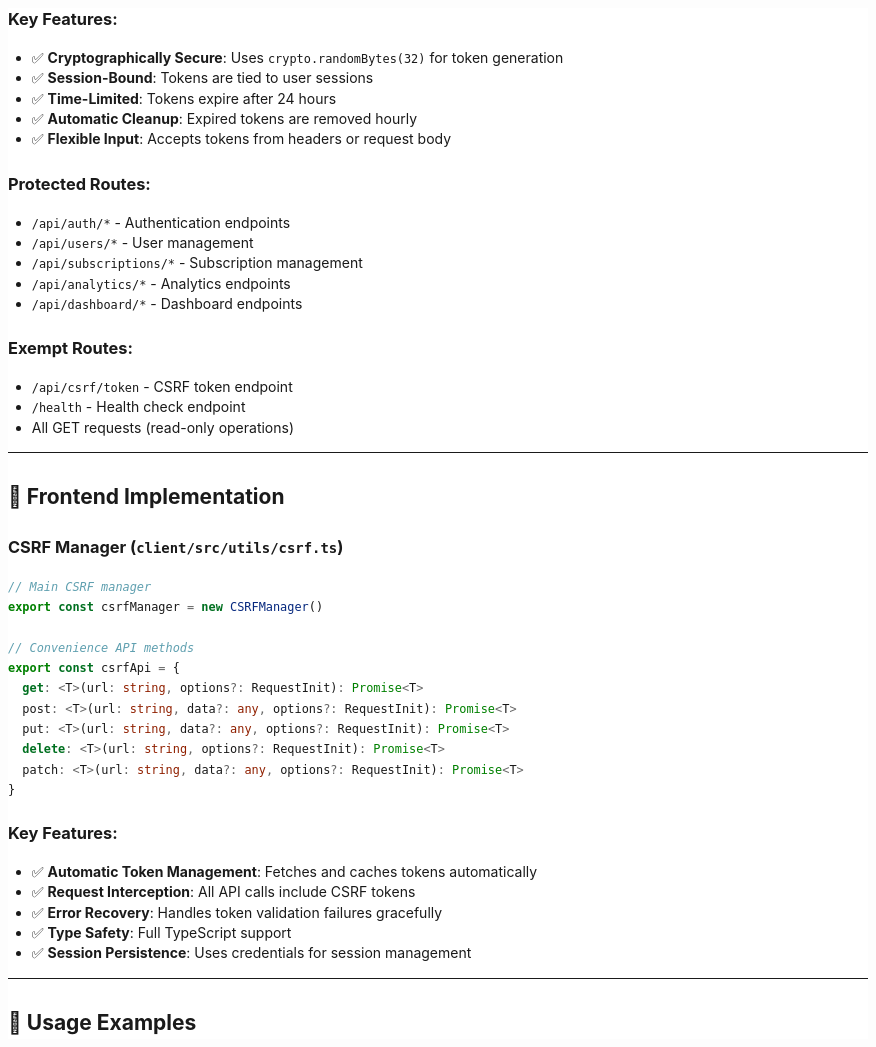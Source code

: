 ### **Key Features:**
- ✅ **Cryptographically Secure**: Uses `crypto.randomBytes(32)` for token generation
- ✅ **Session-Bound**: Tokens are tied to user sessions
- ✅ **Time-Limited**: Tokens expire after 24 hours
- ✅ **Automatic Cleanup**: Expired tokens are removed hourly
- ✅ **Flexible Input**: Accepts tokens from headers or request body

### **Protected Routes:**
- `/api/auth/*` - Authentication endpoints
- `/api/users/*` - User management
- `/api/subscriptions/*` - Subscription management
- `/api/analytics/*` - Analytics endpoints
- `/api/dashboard/*` - Dashboard endpoints

### **Exempt Routes:**
- `/api/csrf/token` - CSRF token endpoint
- `/health` - Health check endpoint
- All GET requests (read-only operations)

---

## 🎨 **Frontend Implementation**

### **CSRF Manager (`client/src/utils/csrf.ts`)**

```typescript
// Main CSRF manager
export const csrfManager = new CSRFManager()

// Convenience API methods
export const csrfApi = {
  get: <T>(url: string, options?: RequestInit): Promise<T>
  post: <T>(url: string, data?: any, options?: RequestInit): Promise<T>
  put: <T>(url: string, data?: any, options?: RequestInit): Promise<T>
  delete: <T>(url: string, options?: RequestInit): Promise<T>
  patch: <T>(url: string, data?: any, options?: RequestInit): Promise<T>
}
```

### **Key Features:**
- ✅ **Automatic Token Management**: Fetches and caches tokens automatically
- ✅ **Request Interception**: All API calls include CSRF tokens
- ✅ **Error Recovery**: Handles token validation failures gracefully
- ✅ **Type Safety**: Full TypeScript support
- ✅ **Session Persistence**: Uses credentials for session management

---

## 🚀 **Usage Examples**
